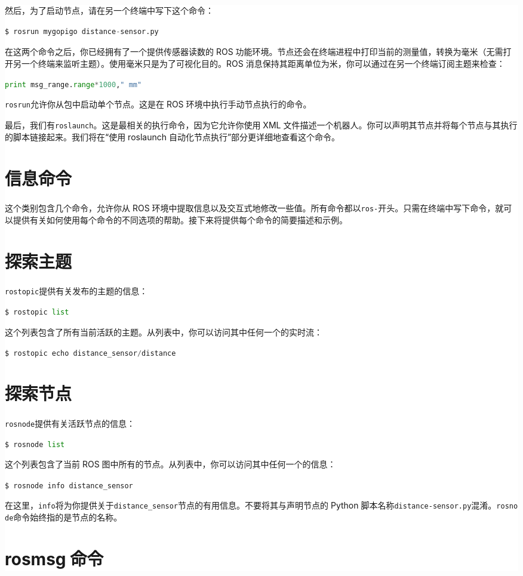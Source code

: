 然后，为了启动节点，请在另一个终端中写下这个命令：

```py
$ rosrun mygopigo distance-sensor.py
```

在这两个命令之后，你已经拥有了一个提供传感器读数的 ROS 功能环境。节点还会在终端进程中打印当前的测量值，转换为毫米（无需打开另一个终端来监听主题）。使用毫米只是为了可视化目的。ROS 消息保持其距离单位为米，你可以通过在另一个终端订阅主题来检查：

```py
print msg_range.range*1000," mm"
```

`rosrun`允许你从包中启动单个节点。这是在 ROS 环境中执行手动节点执行的命令。

最后，我们有`roslaunch`。这是最相关的执行命令，因为它允许你使用 XML 文件描述一个机器人。你可以声明其节点并将每个节点与其执行的脚本链接起来。我们将在“使用 roslaunch 自动化节点执行”部分更详细地查看这个命令。

# 信息命令

这个类别包含几个命令，允许你从 ROS 环境中提取信息以及交互式地修改一些值。所有命令都以`ros-`开头。只需在终端中写下命令，就可以提供有关如何使用每个命令的不同选项的帮助。接下来将提供每个命令的简要描述和示例。

# 探索主题

`rostopic`提供有关发布的主题的信息：

```py
$ rostopic list
```

这个列表包含了所有当前活跃的主题。从列表中，你可以访问其中任何一个的实时流：

```py
$ rostopic echo distance_sensor/distance
```

# 探索节点

`rosnode`提供有关活跃节点的信息：

```py
$ rosnode list
```

这个列表包含了当前 ROS 图中所有的节点。从列表中，你可以访问其中任何一个的信息：

```py
$ rosnode info distance_sensor
```

在这里，`info`将为你提供关于`distance_sensor`节点的有用信息。不要将其与声明节点的 Python 脚本名称`distance-sensor.py`混淆。`rosnode`命令始终指的是节点的名称。

# rosmsg 命令
